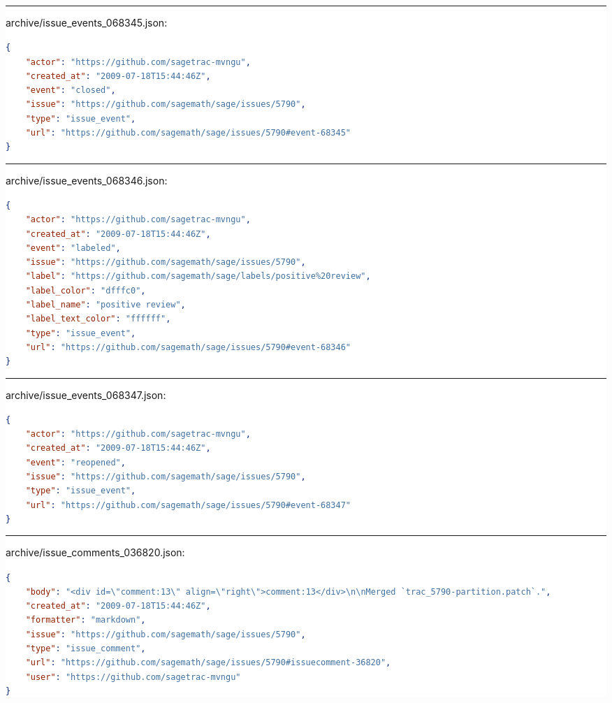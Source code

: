 

---

archive/issue_events_068345.json:
```json
{
    "actor": "https://github.com/sagetrac-mvngu",
    "created_at": "2009-07-18T15:44:46Z",
    "event": "closed",
    "issue": "https://github.com/sagemath/sage/issues/5790",
    "type": "issue_event",
    "url": "https://github.com/sagemath/sage/issues/5790#event-68345"
}
```



---

archive/issue_events_068346.json:
```json
{
    "actor": "https://github.com/sagetrac-mvngu",
    "created_at": "2009-07-18T15:44:46Z",
    "event": "labeled",
    "issue": "https://github.com/sagemath/sage/issues/5790",
    "label": "https://github.com/sagemath/sage/labels/positive%20review",
    "label_color": "dfffc0",
    "label_name": "positive review",
    "label_text_color": "ffffff",
    "type": "issue_event",
    "url": "https://github.com/sagemath/sage/issues/5790#event-68346"
}
```



---

archive/issue_events_068347.json:
```json
{
    "actor": "https://github.com/sagetrac-mvngu",
    "created_at": "2009-07-18T15:44:46Z",
    "event": "reopened",
    "issue": "https://github.com/sagemath/sage/issues/5790",
    "type": "issue_event",
    "url": "https://github.com/sagemath/sage/issues/5790#event-68347"
}
```



---

archive/issue_comments_036820.json:
```json
{
    "body": "<div id=\"comment:13\" align=\"right\">comment:13</div>\n\nMerged `trac_5790-partition.patch`.",
    "created_at": "2009-07-18T15:44:46Z",
    "formatter": "markdown",
    "issue": "https://github.com/sagemath/sage/issues/5790",
    "type": "issue_comment",
    "url": "https://github.com/sagemath/sage/issues/5790#issuecomment-36820",
    "user": "https://github.com/sagetrac-mvngu"
}
```
